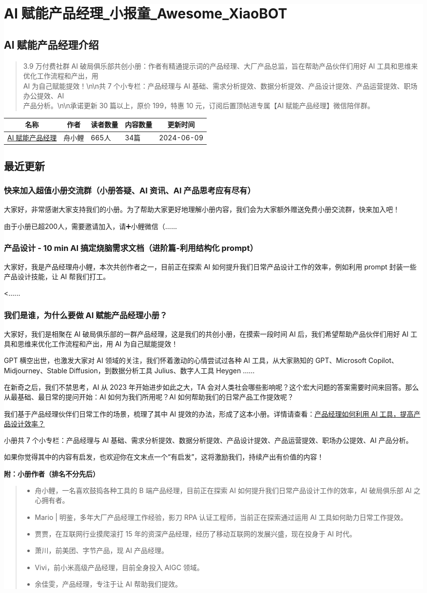 # AI 赋能产品经理_小报童_Awesome_XiaoBOT

## AI 赋能产品经理介绍
> 3.9 万付费社群 AI 破局俱乐部共创小册：作者有精通提示词的产品经理、大厂产品总监，旨在帮助产品伙伴们用好 AI 工具和思维来优化工作流程和产出，用  
AI 为自己赋能提效！\n\n共 7 个小专栏：产品经理与 AI 基础、需求分析提效、数据分析提效、产品设计提效、产品运营提效、职场办公提效、AI  
产品分析。\n\n承诺更新 30 篇以上，原价 199，特惠 10 元，订阅后置顶帖进专属【AI 赋能产品经理】微信陪伴群。  
  


|名称|作者|读者数量|内容数量|更新时间|
|---|---|---|---|---|
|[AI 赋能产品经理](https://xiaobot.net/p/AIPM?refer=0b133df9-27dc-423b-8101-639049001c13)|舟小鲤|665人|34篇|2024-06-09|

## 最近更新
### 快来加入超值小册交流群（小册答疑、AI 资讯、AI 产品思考应有尽有）

大家好，非常感谢大家支持我们的小册。为了帮助大家更好地理解小册内容，我们会为大家额外赠送免费小册交流群，快来加入吧！

由于小册已超200人，需要邀请加入，请➕小鲤微信（......

### 产品设计 - 10 min AI 搞定烧脑需求文档（进阶篇-利用结构化 prompt）

大家好，我是产品经理舟小鲤，本次共创作者之一，目前正在探索 AI 如何提升我们日常产品设计工作的效率，例如利用 prompt 封装一些产品设计技能，让 AI
帮我们打工。

<......

### 我们是谁，为什么要做 AI 赋能产品经理小册？

大家好，我们是相聚在 AI 破局俱乐部的一群产品经理，这是我们的共创小册，在摸索一段时间 AI 后，我们希望帮助产品伙伴们用好 AI
工具和思维来优化工作流程和产出，用 AI 为自己赋能提效！

GPT 横空出世，也激发大家对 AI 领域的关注，我们怀着激动的心情尝试过各种 AI 工具，从大家熟知的 GPT、Microsoft
Copilot、Midjourney、Stable Diffusion，到数据分析工具 Julius、数字人工具 Heygen ……

在新奇之后，我们不禁思考，AI 从 2023 年开始进步如此之大，TA
会对人类社会哪些影响呢？这个宏大问题的答案需要时间来回答。那么从最基础、最日常的提问开始：AI 如何为我们所用呢？AI 如何帮助我们的日常产品工作提效呢？

我们基于产品经理伙伴们日常工作的场景，梳理了其中 AI 提效的办法，形成了这本小册。详情请查看：[产品经理如何利用 AI
工具，提高产品设计效率？](https://xiaobot.net/post/099c903f-af0b-448c-aa59-1da0923fe883)

小册共 7 个小专栏：产品经理与 AI 基础、需求分析提效、数据分析提效、产品设计提效、产品运营提效、职场办公提效、AI 产品分析。

如果你觉得其中的内容有启发，也欢迎你在文末点一个“有启发”，这将激励我们，持续产出有价值的内容！

**附：小册作者（排名不分先后）**

>   * 舟小鲤，一名喜欢鼓捣各种工具的 B 端产品经理，目前正在探索 AI 如何提升我们日常产品设计工作的效率，AI 破局俱乐部 AI 之心拥有者。
>
>   * Mario | 明鉴，多年大厂产品经理工作经验，影刀 RPA 认证工程师，当前正在探索通过运用 AI 工具如何助力日常工作提效。
>
>   * 贾贾，在互联网行业摸爬滚打 15 年的资深产品经理，经历了移动互联网的发展兴盛，现在投身于 AI 时代。
>
>   * 萧川，前美团、字节产品，现 AI 产品经理。
>
>   * Vivi，前小米高级产品经理，目前全身投入 AIGC 领域。
>
>   * 余佳雯，产品经理，专注于让 AI 帮助我们提效。
>
>
